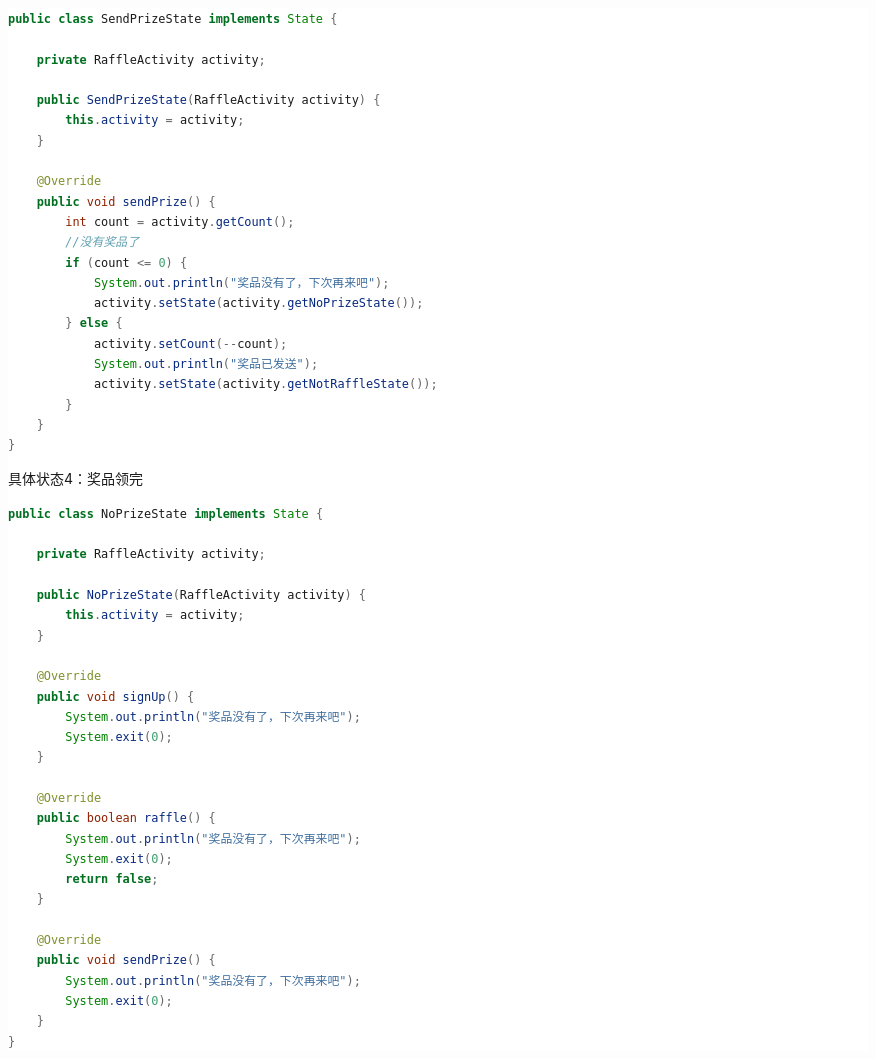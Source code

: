 ```java
public class SendPrizeState implements State {

    private RaffleActivity activity;

    public SendPrizeState(RaffleActivity activity) {
        this.activity = activity;
    }

    @Override
    public void sendPrize() {
        int count = activity.getCount();
        //没有奖品了
        if (count <= 0) {
            System.out.println("奖品没有了，下次再来吧");
            activity.setState(activity.getNoPrizeState());
        } else {
            activity.setCount(--count);
            System.out.println("奖品已发送");
            activity.setState(activity.getNotRaffleState());
        }
    }
}
```

具体状态4：奖品领完

```java
public class NoPrizeState implements State {

    private RaffleActivity activity;

    public NoPrizeState(RaffleActivity activity) {
        this.activity = activity;
    }

    @Override
    public void signUp() {
        System.out.println("奖品没有了，下次再来吧");
        System.exit(0);
    }

    @Override
    public boolean raffle() {
        System.out.println("奖品没有了，下次再来吧");
        System.exit(0);
        return false;
    }

    @Override
    public void sendPrize() {
        System.out.println("奖品没有了，下次再来吧");
        System.exit(0);
    }
}
```
